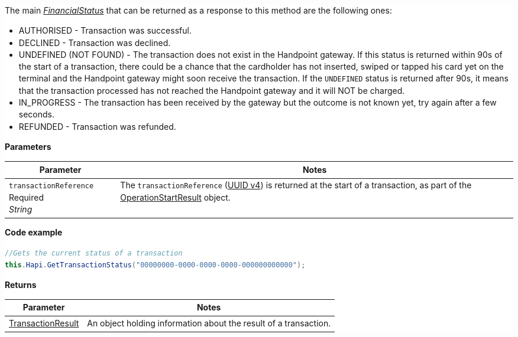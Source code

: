The main [*FinancialStatus*](windowsobjects.md#25) that can be returned as a response to this method are the following ones: 
- AUTHORISED - Transaction was successful. 
- DECLINED - Transaction was declined.
- UNDEFINED (NOT FOUND) -  The transaction does not exist in the Handpoint gateway. If this status is returned within 90s of the start of a transaction, there could be a chance that the cardholder has not inserted, swiped or tapped his card yet on the terminal and the Handpoint gateway might soon receive the transaction. If the `UNDEFINED` status is returned after 90s, it means that the transaction processed has not reached the Handpoint gateway and it will NOT be charged.
- IN_PROGRESS - The transaction has been received by the gateway but the outcome is not known yet, try again after a few seconds. 
- REFUNDED - Transaction was refunded. 

**Parameters**

| Parameter      | Notes |
| ----------- | ----------- |
| `transactionReference` <span class="badge badge--primary">Required</span>  <br />*String*   | The `transactionReference` ([UUID v4](https://en.wikipedia.org/wiki/Universally_unique_identifier#Version_4_(random))) is returned at the start of a transaction, as part of the [OperationStartResult](windowsobjects.md#OperationStartResult) object.|

**Code example**

```csharp
//Gets the current status of a transaction 
this.Hapi.GetTransactionStatus("00000000-0000-0000-0000-000000000000");
```

**Returns**

| Parameter      | Notes |
| ----------- | ----------- |
| [TransactionResult](windowsobjects.md#14)| An object holding information about the result of a transaction.|